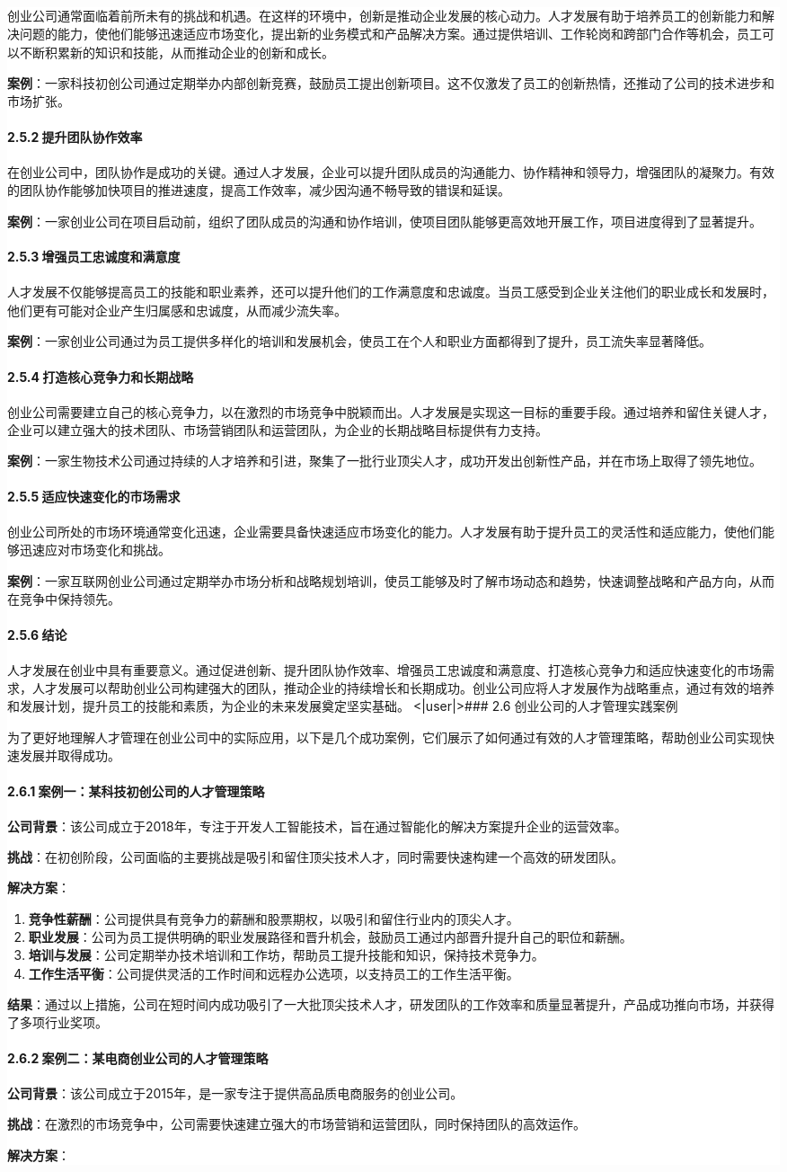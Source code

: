 创业公司通常面临着前所未有的挑战和机遇。在这样的环境中，创新是推动企业发展的核心动力。人才发展有助于培养员工的创新能力和解决问题的能力，使他们能够迅速适应市场变化，提出新的业务模式和产品解决方案。通过提供培训、工作轮岗和跨部门合作等机会，员工可以不断积累新的知识和技能，从而推动企业的创新和成长。

**案例**：一家科技初创公司通过定期举办内部创新竞赛，鼓励员工提出创新项目。这不仅激发了员工的创新热情，还推动了公司的技术进步和市场扩张。

#### 2.5.2 提升团队协作效率

在创业公司中，团队协作是成功的关键。通过人才发展，企业可以提升团队成员的沟通能力、协作精神和领导力，增强团队的凝聚力。有效的团队协作能够加快项目的推进速度，提高工作效率，减少因沟通不畅导致的错误和延误。

**案例**：一家创业公司在项目启动前，组织了团队成员的沟通和协作培训，使项目团队能够更高效地开展工作，项目进度得到了显著提升。

#### 2.5.3 增强员工忠诚度和满意度

人才发展不仅能够提高员工的技能和职业素养，还可以提升他们的工作满意度和忠诚度。当员工感受到企业关注他们的职业成长和发展时，他们更有可能对企业产生归属感和忠诚度，从而减少流失率。

**案例**：一家创业公司通过为员工提供多样化的培训和发展机会，使员工在个人和职业方面都得到了提升，员工流失率显著降低。

#### 2.5.4 打造核心竞争力和长期战略

创业公司需要建立自己的核心竞争力，以在激烈的市场竞争中脱颖而出。人才发展是实现这一目标的重要手段。通过培养和留住关键人才，企业可以建立强大的技术团队、市场营销团队和运营团队，为企业的长期战略目标提供有力支持。

**案例**：一家生物技术公司通过持续的人才培养和引进，聚集了一批行业顶尖人才，成功开发出创新性产品，并在市场上取得了领先地位。

#### 2.5.5 适应快速变化的市场需求

创业公司所处的市场环境通常变化迅速，企业需要具备快速适应市场变化的能力。人才发展有助于提升员工的灵活性和适应能力，使他们能够迅速应对市场变化和挑战。

**案例**：一家互联网创业公司通过定期举办市场分析和战略规划培训，使员工能够及时了解市场动态和趋势，快速调整战略和产品方向，从而在竞争中保持领先。

#### 2.5.6 结论

人才发展在创业中具有重要意义。通过促进创新、提升团队协作效率、增强员工忠诚度和满意度、打造核心竞争力和适应快速变化的市场需求，人才发展可以帮助创业公司构建强大的团队，推动企业的持续增长和长期成功。创业公司应将人才发展作为战略重点，通过有效的培养和发展计划，提升员工的技能和素质，为企业的未来发展奠定坚实基础。 <|user|>### 2.6 创业公司的人才管理实践案例

为了更好地理解人才管理在创业公司中的实际应用，以下是几个成功案例，它们展示了如何通过有效的人才管理策略，帮助创业公司实现快速发展并取得成功。

#### 2.6.1 案例一：某科技初创公司的人才管理策略

**公司背景**：该公司成立于2018年，专注于开发人工智能技术，旨在通过智能化的解决方案提升企业的运营效率。

**挑战**：在初创阶段，公司面临的主要挑战是吸引和留住顶尖技术人才，同时需要快速构建一个高效的研发团队。

**解决方案**：

1. **竞争性薪酬**：公司提供具有竞争力的薪酬和股票期权，以吸引和留住行业内的顶尖人才。
2. **职业发展**：公司为员工提供明确的职业发展路径和晋升机会，鼓励员工通过内部晋升提升自己的职位和薪酬。
3. **培训与发展**：公司定期举办技术培训和工作坊，帮助员工提升技能和知识，保持技术竞争力。
4. **工作生活平衡**：公司提供灵活的工作时间和远程办公选项，以支持员工的工作生活平衡。

**结果**：通过以上措施，公司在短时间内成功吸引了一大批顶尖技术人才，研发团队的工作效率和质量显著提升，产品成功推向市场，并获得了多项行业奖项。

#### 2.6.2 案例二：某电商创业公司的人才管理策略

**公司背景**：该公司成立于2015年，是一家专注于提供高品质电商服务的创业公司。

**挑战**：在激烈的市场竞争中，公司需要快速建立强大的市场营销和运营团队，同时保持团队的高效运作。

**解决方案**：
